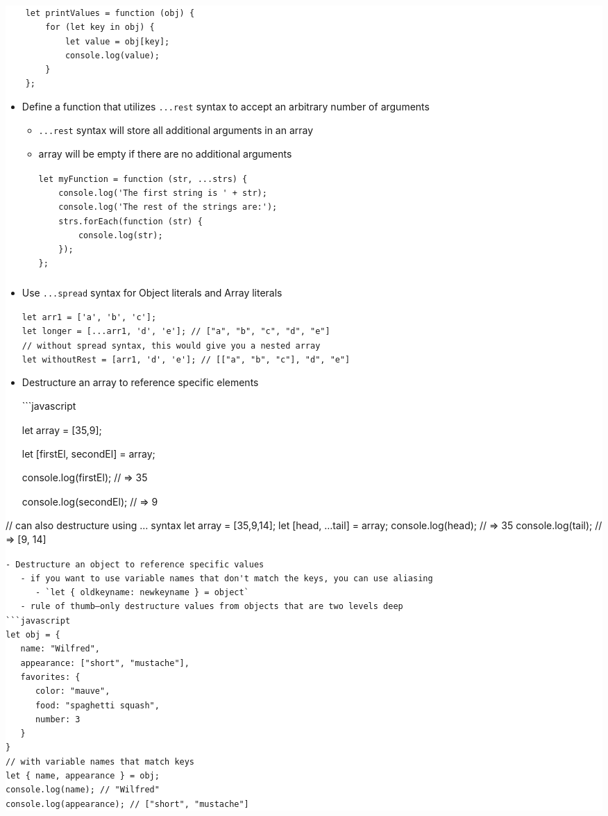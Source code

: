        let printValues = function (obj) {
            for (let key in obj) {
                let value = obj[key];
                console.log(value);
            }
        };

-   Define a function that utilizes `...rest` syntax to accept an arbitrary number of arguments

    -   `...rest` syntax will store all additional arguments in an array
    -   array will be empty if there are no additional arguments

            let myFunction = function (str, ...strs) {
                console.log('The first string is ' + str);
                console.log('The rest of the strings are:');
                strs.forEach(function (str) {
                    console.log(str);
                });
            };

### 

-   Use `...spread` syntax for Object literals and Array literals

        let arr1 = ['a', 'b', 'c'];
        let longer = [...arr1, 'd', 'e']; // ["a", "b", "c", "d", "e"]
        // without spread syntax, this would give you a nested array
        let withoutRest = [arr1, 'd', 'e']; // [["a", "b", "c"], "d", "e"]

-   Destructure an array to reference specific elements

    \`\`\`javascript

    let array = \[35,9\];

    let \[firstEl, secondEl\] = array;

    console.log(firstEl); // =&gt; 35

    console.log(secondEl); // =&gt; 9

// can also destructure using … syntax let array = \[35,9,14\]; let \[head, …tail\] = array; console.log(head); // =&gt; 35 console.log(tail); // =&gt; \[9, 14\]

    - Destructure an object to reference specific values
       - if you want to use variable names that don't match the keys, you can use aliasing
          - `let { oldkeyname: newkeyname } = object`
       - rule of thumb—only destructure values from objects that are two levels deep
    ```javascript
    let obj = {
       name: "Wilfred",
       appearance: ["short", "mustache"],
       favorites: {
          color: "mauve",
          food: "spaghetti squash",
          number: 3
       }
    }
    // with variable names that match keys
    let { name, appearance } = obj;
    console.log(name); // "Wilfred"
    console.log(appearance); // ["short", "mustache"]
